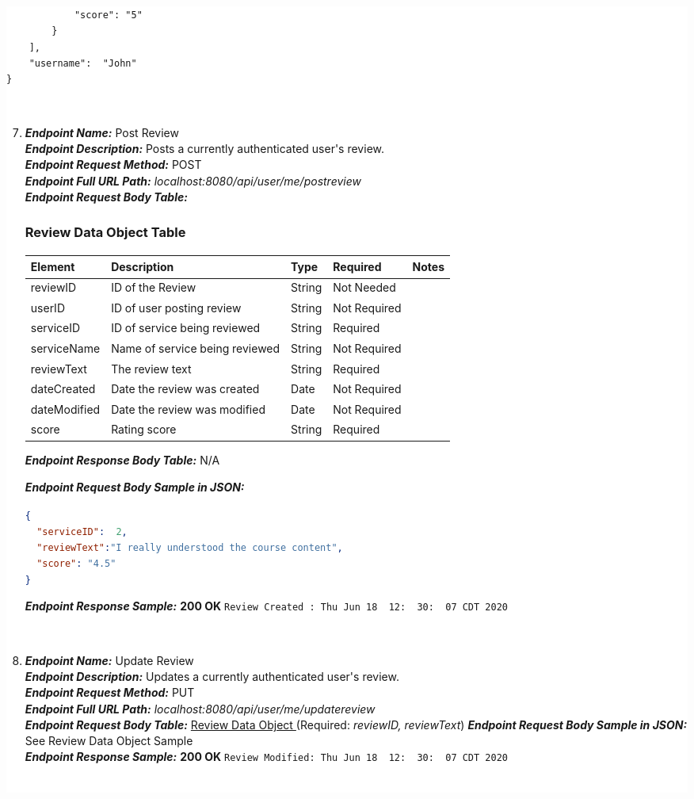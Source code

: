 				"score": "5"
			}
		],
		"username":  "John"
	}
<br>

7. ***Endpoint Name:*** Post Review\
	***Endpoint Description:*** Posts a currently authenticated user's review.\
	  ***Endpoint Request Method:*** POST\
	***Endpoint Full URL Path:*** *localhost:8080/api/user/me/postreview*\
    ***Endpoint Request Body Table:***
	<h3 id="review-table">Review Data Object Table</h3>

	| Element|Description|Type|Required|Notes|
	| -----------|-------------|------|---------|--------|
	| reviewID| ID of the Review|String|Not Needed|
	| userID| ID of user posting review|String|Not Required|
	| serviceID| ID of service being reviewed |String|Required|
	| serviceName| Name of service being reviewed|String|Not Required|
	| reviewText| The review text|String|Required|
	| dateCreated| Date the review was created |Date|Not Required|
	| dateModified| Date the review was modified|Date|Not Required|
	| score| Rating score|String|Required|

	
    
	***Endpoint Response Body Table:*** N/A

	***Endpoint Request  Body Sample  in JSON:*** 
	```json
	{
	  "serviceID":  2,
	  "reviewText":"I really understood the course content",
	  "score": "4.5"
	}
	```
	***Endpoint Response Sample:*** **200 OK**
	```Review Created : Thu Jun 18  12:  30:  07 CDT 2020```
<br>

8. ***Endpoint Name:*** Update Review\
	***Endpoint Description:*** Updates a currently authenticated user's review.\
	  ***Endpoint Request Method:*** PUT\
	***Endpoint Full URL Path:*** *localhost:8080/api/user/me/updatereview*\
    ***Endpoint Request Body Table:***
    <a href="#review-table"> Review Data Object </a>(Required: *reviewID, reviewText*)
***Endpoint Request  Body Sample  in JSON:*** See Review Data Object Sample\
	***Endpoint Response Sample:*** **200 OK**
	```Review Modified: Thu Jun 18  12:  30:  07 CDT 2020```
<br>
